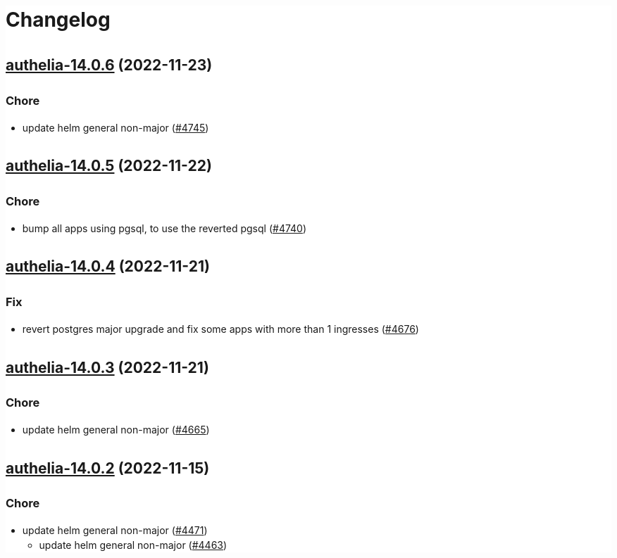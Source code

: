 # Changelog



## [authelia-14.0.6](https://github.com/truecharts/charts/compare/authelia-14.0.5...authelia-14.0.6) (2022-11-23)

### Chore

- update helm general non-major ([#4745](https://github.com/truecharts/charts/issues/4745))
  
  


## [authelia-14.0.5](https://github.com/truecharts/charts/compare/authelia-14.0.4...authelia-14.0.5) (2022-11-22)

### Chore

- bump all apps using pgsql, to use the reverted pgsql ([#4740](https://github.com/truecharts/charts/issues/4740))
  
  


## [authelia-14.0.4](https://github.com/truecharts/charts/compare/authelia-14.0.3...authelia-14.0.4) (2022-11-21)

### Fix

- revert postgres major upgrade and fix some apps with more than 1 ingresses ([#4676](https://github.com/truecharts/charts/issues/4676))
  
  


## [authelia-14.0.3](https://github.com/truecharts/charts/compare/authelia-14.0.2...authelia-14.0.3) (2022-11-21)

### Chore

- update helm general non-major ([#4665](https://github.com/truecharts/charts/issues/4665))
  
  


## [authelia-14.0.2](https://github.com/truecharts/charts/compare/authelia-14.0.0...authelia-14.0.2) (2022-11-15)

### Chore

- update helm general non-major ([#4471](https://github.com/truecharts/charts/issues/4471))
  - update helm general non-major ([#4463](https://github.com/truecharts/charts/issues/4463))
  